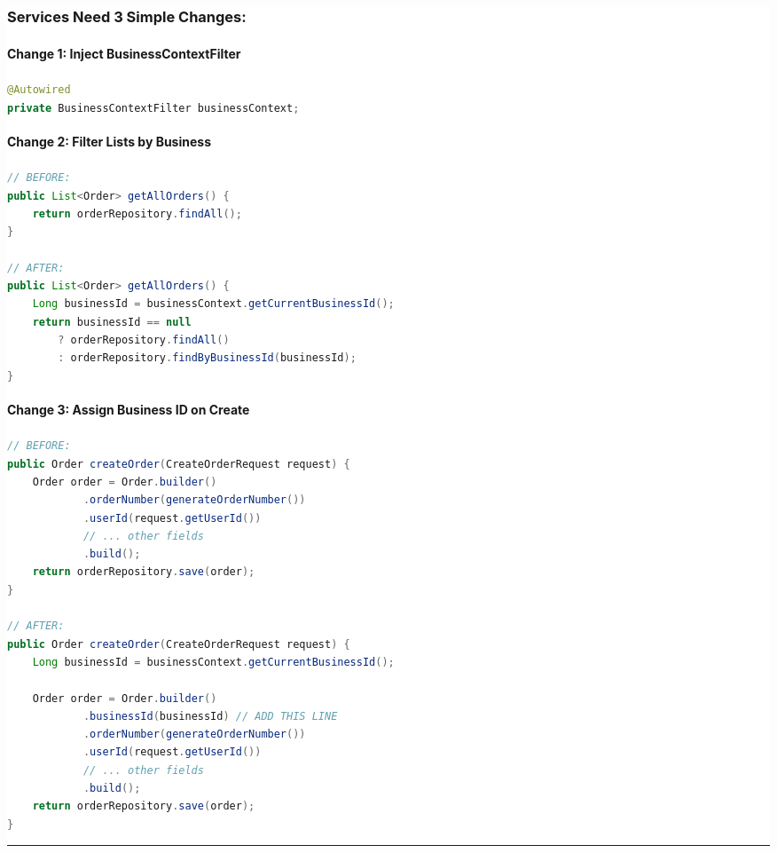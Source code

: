 ### **Services Need 3 Simple Changes:**

#### **Change 1: Inject BusinessContextFilter**
```java
@Autowired
private BusinessContextFilter businessContext;
```

#### **Change 2: Filter Lists by Business**
```java
// BEFORE:
public List<Order> getAllOrders() {
    return orderRepository.findAll();
}

// AFTER:
public List<Order> getAllOrders() {
    Long businessId = businessContext.getCurrentBusinessId();
    return businessId == null 
        ? orderRepository.findAll() 
        : orderRepository.findByBusinessId(businessId);
}
```

#### **Change 3: Assign Business ID on Create**
```java
// BEFORE:
public Order createOrder(CreateOrderRequest request) {
    Order order = Order.builder()
            .orderNumber(generateOrderNumber())
            .userId(request.getUserId())
            // ... other fields
            .build();
    return orderRepository.save(order);
}

// AFTER:
public Order createOrder(CreateOrderRequest request) {
    Long businessId = businessContext.getCurrentBusinessId();
    
    Order order = Order.builder()
            .businessId(businessId) // ADD THIS LINE
            .orderNumber(generateOrderNumber())
            .userId(request.getUserId())
            // ... other fields
            .build();
    return orderRepository.save(order);
}
```

---
